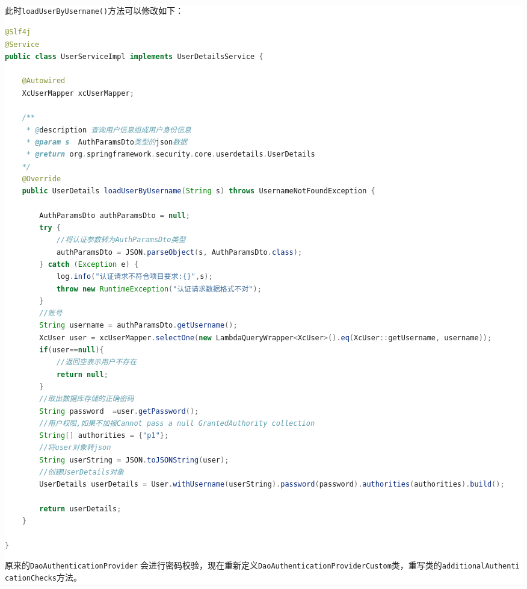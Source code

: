 此时`loadUserByUsername()`方法可以修改如下：

```Java
@Slf4j
@Service
public class UserServiceImpl implements UserDetailsService {

    @Autowired
    XcUserMapper xcUserMapper;

    /**
     * @description 查询用户信息组成用户身份信息
     * @param s  AuthParamsDto类型的json数据
     * @return org.springframework.security.core.userdetails.UserDetails
    */
    @Override
    public UserDetails loadUserByUsername(String s) throws UsernameNotFoundException {

        AuthParamsDto authParamsDto = null;
        try {
            //将认证参数转为AuthParamsDto类型
            authParamsDto = JSON.parseObject(s, AuthParamsDto.class);
        } catch (Exception e) {
            log.info("认证请求不符合项目要求:{}",s);
            throw new RuntimeException("认证请求数据格式不对");
        }
        //账号
        String username = authParamsDto.getUsername();
        XcUser user = xcUserMapper.selectOne(new LambdaQueryWrapper<XcUser>().eq(XcUser::getUsername, username));
        if(user==null){
            //返回空表示用户不存在
            return null;
        }
        //取出数据库存储的正确密码
        String password  =user.getPassword();
        //用户权限,如果不加报Cannot pass a null GrantedAuthority collection
        String[] authorities = {"p1"};
        //将user对象转json
        String userString = JSON.toJSONString(user);
        //创建UserDetails对象
        UserDetails userDetails = User.withUsername(userString).password(password).authorities(authorities).build();

        return userDetails;
    }

}
```

原来的`DaoAuthenticationProvider` 会进行密码校验，现在重新定义`DaoAuthenticationProviderCustom`类，重写类的`additionalAuthenticationChecks`方法。
